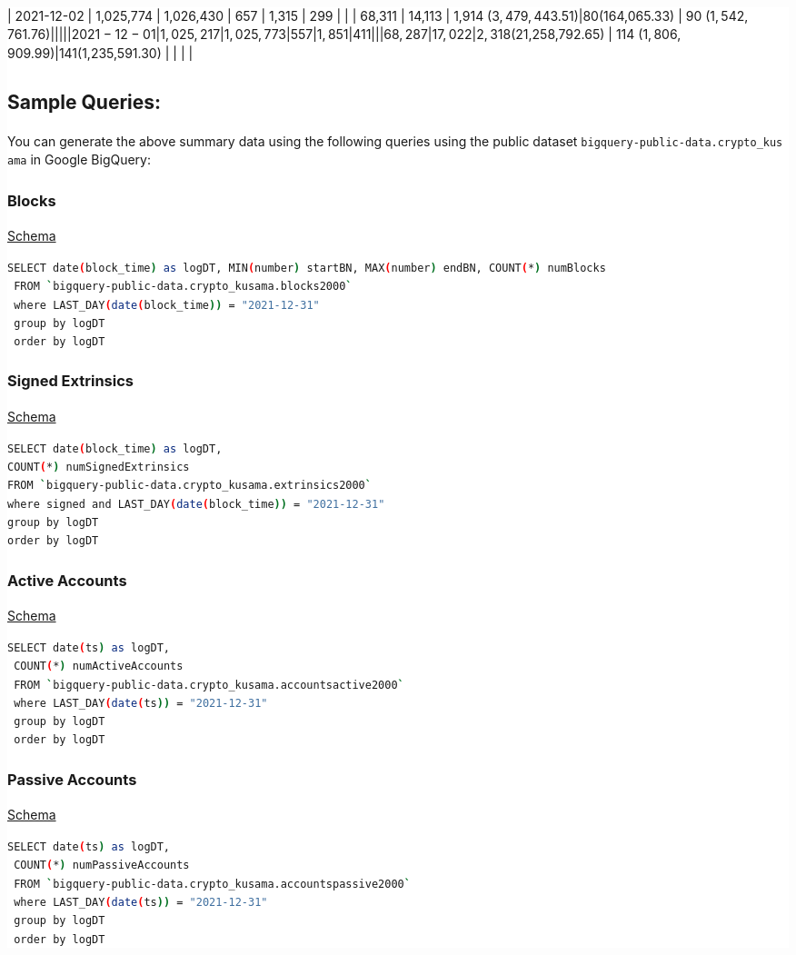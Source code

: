 | 2021-12-02 | 1,025,774 | 1,026,430 | 657 | 1,315 | 299 |  |  | 68,311 | 14,113 | 1,914 ($3,479,443.51) | 80 ($164,065.33) | 90 ($1,542,761.76) |  |  |  |
| 2021-12-01 | 1,025,217 | 1,025,773 | 557 | 1,851 | 411 |  |  | 68,287 | 17,022 | 2,318 ($21,258,792.65) | 114 ($1,806,909.99) | 141 ($1,235,591.30) |  |  |  |

## Sample Queries:
You can generate the above summary data using the following queries using the public dataset `bigquery-public-data.crypto_kusama` in Google BigQuery:


### Blocks 

[Schema](https://github.com/colorfulnotion/substrate-etl/blob/main/schema/blocks.json)

```bash
SELECT date(block_time) as logDT, MIN(number) startBN, MAX(number) endBN, COUNT(*) numBlocks 
 FROM `bigquery-public-data.crypto_kusama.blocks2000`  
 where LAST_DAY(date(block_time)) = "2021-12-31" 
 group by logDT 
 order by logDT
```

### Signed Extrinsics 

[Schema](https://github.com/colorfulnotion/substrate-etl/blob/main/schema/extrinsics.json)

```bash
SELECT date(block_time) as logDT, 
COUNT(*) numSignedExtrinsics 
FROM `bigquery-public-data.crypto_kusama.extrinsics2000`  
where signed and LAST_DAY(date(block_time)) = "2021-12-31" 
group by logDT 
order by logDT
```

### Active Accounts 

[Schema](https://github.com/colorfulnotion/substrate-etl/blob/main/schema/accountsactive.json)

```bash
SELECT date(ts) as logDT, 
 COUNT(*) numActiveAccounts 
 FROM `bigquery-public-data.crypto_kusama.accountsactive2000` 
 where LAST_DAY(date(ts)) = "2021-12-31" 
 group by logDT 
 order by logDT
```

### Passive Accounts 

[Schema](https://github.com/colorfulnotion/substrate-etl/blob/main/schema/accountspassive.json)

```bash
SELECT date(ts) as logDT, 
 COUNT(*) numPassiveAccounts 
 FROM `bigquery-public-data.crypto_kusama.accountspassive2000` 
 where LAST_DAY(date(ts)) = "2021-12-31" 
 group by logDT 
 order by logDT
```
